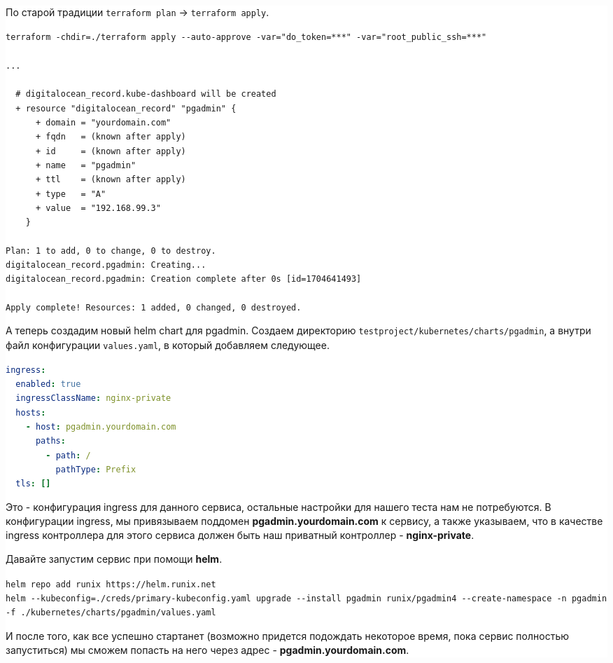 По старой традиции `terraform plan` -> `terraform apply`.

```shell
terraform -chdir=./terraform apply --auto-approve -var="do_token=***" -var="root_public_ssh=***"

...

  # digitalocean_record.kube-dashboard will be created
  + resource "digitalocean_record" "pgadmin" {
      + domain = "yourdomain.com"
      + fqdn   = (known after apply)
      + id     = (known after apply)
      + name   = "pgadmin"
      + ttl    = (known after apply)
      + type   = "A"
      + value  = "192.168.99.3"
    }

Plan: 1 to add, 0 to change, 0 to destroy.
digitalocean_record.pgadmin: Creating...
digitalocean_record.pgadmin: Creation complete after 0s [id=1704641493]

Apply complete! Resources: 1 added, 0 changed, 0 destroyed.
```

А теперь создадим новый helm chart для pgadmin. Создаем директорию `testproject/kubernetes/charts/pgadmin`, а внутри файл конфигурации `values.yaml`, в который добавляем следующее.

```yaml
ingress:
  enabled: true
  ingressClassName: nginx-private
  hosts:
    - host: pgadmin.yourdomain.com
      paths:
        - path: /
          pathType: Prefix
  tls: []
```

Это - конфигурация ingress для данного сервиса, остальные настройки для нашего теста нам не потребуются. В конфигурации ingress, мы привязываем поддомен **pgadmin.yourdomain.com** к сервису, а также указываем, что в качестве ingress контроллера для этого сервиса должен быть наш приватный контроллер - **nginx-private**.

Давайте запустим сервис при помощи **helm**.

```shell
helm repo add runix https://helm.runix.net
helm --kubeconfig=./creds/primary-kubeconfig.yaml upgrade --install pgadmin runix/pgadmin4 --create-namespace -n pgadmin -f ./kubernetes/charts/pgadmin/values.yaml
```

И после того, как все успешно стартанет (возможно придется подождать некоторое время, пока сервис полностью запуститься) мы сможем попасть на него через адрес - **pgadmin.yourdomain.com**.
